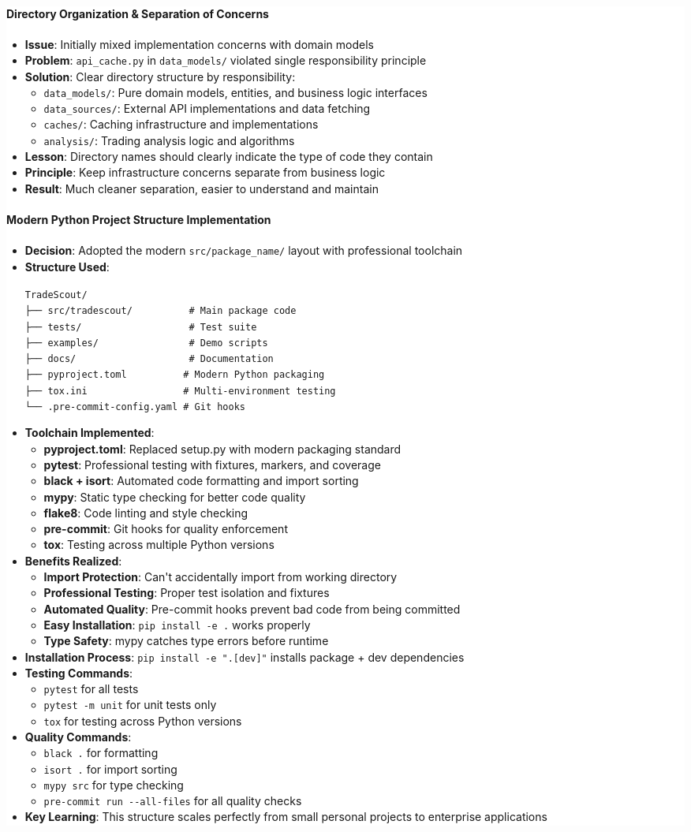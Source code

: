 #### Directory Organization & Separation of Concerns
- **Issue**: Initially mixed implementation concerns with domain models
- **Problem**: `api_cache.py` in `data_models/` violated single responsibility principle
- **Solution**: Clear directory structure by responsibility:
  - `data_models/`: Pure domain models, entities, and business logic interfaces
  - `data_sources/`: External API implementations and data fetching
  - `caches/`: Caching infrastructure and implementations
  - `analysis/`: Trading analysis logic and algorithms
- **Lesson**: Directory names should clearly indicate the type of code they contain
- **Principle**: Keep infrastructure concerns separate from business logic
- **Result**: Much cleaner separation, easier to understand and maintain

#### Modern Python Project Structure Implementation
- **Decision**: Adopted the modern `src/package_name/` layout with professional toolchain
- **Structure Used**:
  ```
  TradeScout/
  ├── src/tradescout/          # Main package code
  ├── tests/                   # Test suite
  ├── examples/                # Demo scripts
  ├── docs/                    # Documentation
  ├── pyproject.toml          # Modern Python packaging
  ├── tox.ini                 # Multi-environment testing
  └── .pre-commit-config.yaml # Git hooks
  ```
- **Toolchain Implemented**:
  - **pyproject.toml**: Replaced setup.py with modern packaging standard
  - **pytest**: Professional testing with fixtures, markers, and coverage
  - **black + isort**: Automated code formatting and import sorting
  - **mypy**: Static type checking for better code quality
  - **flake8**: Code linting and style checking
  - **pre-commit**: Git hooks for quality enforcement
  - **tox**: Testing across multiple Python versions
- **Benefits Realized**:
  - **Import Protection**: Can't accidentally import from working directory
  - **Professional Testing**: Proper test isolation and fixtures
  - **Automated Quality**: Pre-commit hooks prevent bad code from being committed
  - **Easy Installation**: `pip install -e .` works properly
  - **Type Safety**: mypy catches type errors before runtime
- **Installation Process**: `pip install -e ".[dev]"` installs package + dev dependencies
- **Testing Commands**: 
  - `pytest` for all tests
  - `pytest -m unit` for unit tests only
  - `tox` for testing across Python versions
- **Quality Commands**:
  - `black .` for formatting
  - `isort .` for import sorting
  - `mypy src` for type checking
  - `pre-commit run --all-files` for all quality checks
- **Key Learning**: This structure scales perfectly from small personal projects to enterprise applications
